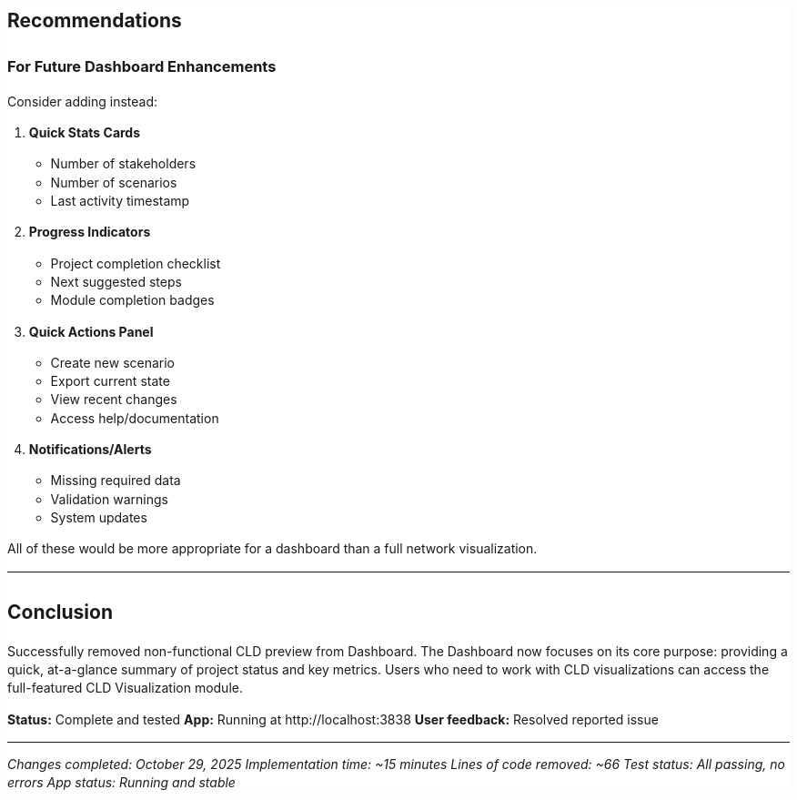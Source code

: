 ## Recommendations

### For Future Dashboard Enhancements

Consider adding instead:
1. **Quick Stats Cards**
   - Number of stakeholders
   - Number of scenarios
   - Last activity timestamp

2. **Progress Indicators**
   - Project completion checklist
   - Next suggested steps
   - Module completion badges

3. **Quick Actions Panel**
   - Create new scenario
   - Export current state
   - View recent changes
   - Access help/documentation

4. **Notifications/Alerts**
   - Missing required data
   - Validation warnings
   - System updates

All of these would be more appropriate for a dashboard than a full network visualization.

---

## Conclusion

Successfully removed non-functional CLD preview from Dashboard. The Dashboard now focuses on its core purpose: providing a quick, at-a-glance summary of project status and key metrics. Users who need to work with CLD visualizations can access the full-featured CLD Visualization module.

**Status:** Complete and tested
**App:** Running at http://localhost:3838
**User feedback:** Resolved reported issue

---

*Changes completed: October 29, 2025*
*Implementation time: ~15 minutes*
*Lines of code removed: ~66*
*Test status: All passing, no errors*
*App status: Running and stable*
